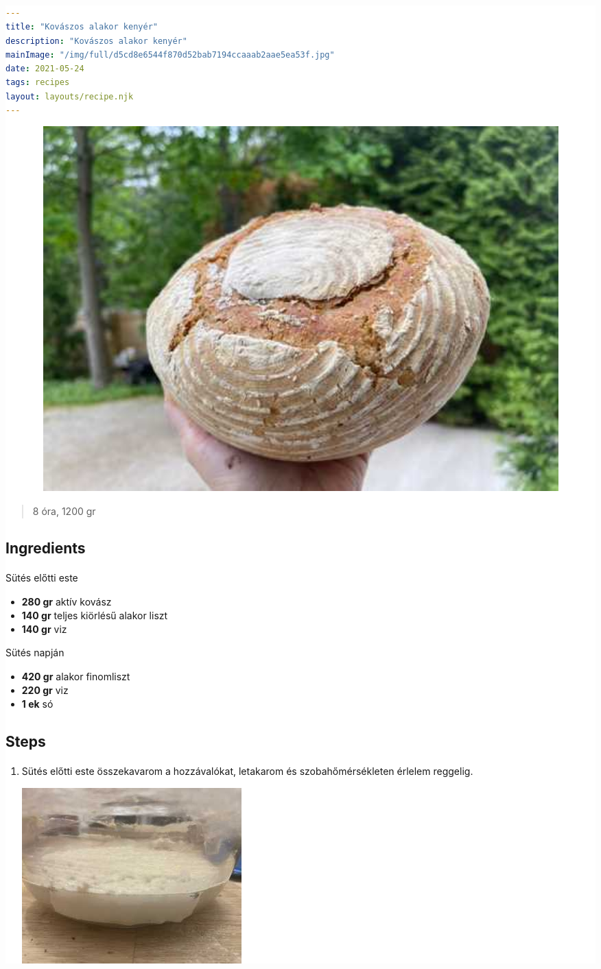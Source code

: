 ```yaml
---
title: "Kovászos alakor kenyér"
description: "Kovászos alakor kenyér"
mainImage: "/img/full/d5cd8e6544f870d52bab7194ccaaab2aae5ea53f.jpg"
date: 2021-05-24
tags: recipes
layout: layouts/recipe.njk
---
```

                            
<p align="center"><a href="https://cookpad.com/hu/receptek/14980165-kovaszos-alakor-kenyer" rel="Recipe source page"><img width="751" height="532" src="/img/full/d5cd8e6544f870d52bab7194ccaaab2aae5ea53f.jpg"/></a></p>

> 8 óra, 1200 gr 

## Ingredients

Sütés előtti este
* **280 gr** aktív kovász
* **140 gr** teljes kiörlésű alakor liszt
* **140 gr** viz

Sütés napján
* **420 gr** alakor finomliszt
* **220 gr** viz
* **1 ek** só

## Steps

1. Sütés előtti este összekavarom a hozzávalókat, letakarom és szobahőmérsékleten érlelem reggelig.
 
    <p><img width="320" height="256" align="left" src="/img/full/80f4a07d00b2848558f2e9debb2adf8af64cc112.jpg"/></p><div style="clear: both"/>
